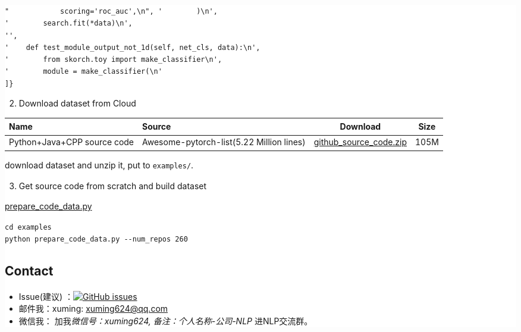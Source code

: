 ```shell
"            scoring='roc_auc',\n", '        )\n', 
'        search.fit(*data)\n', 
'', 
'    def test_module_output_not_1d(self, net_cls, data):\n', 
'        from skorch.toy import make_classifier\n', 
'        module = make_classifier(\n'
]}
```

2. Download dataset from Cloud

| Name | Source | Download | Size |
| :------- | :--------- | :---------: | :---------: |
| Python+Java+CPP source code | Awesome-pytorch-list(5.22 Million lines) | [github_source_code.zip](https://github.com/shibing624/CodeAssist/releases/download/0.0.4/source_code.zip) | 105M |

download dataset and unzip it, put to `examples/`.

3. Get source code from scratch and build dataset

[prepare_code_data.py](https://github.com/shibing624/CodeAssist/blob/main/examples/prepare_code_data.py)

```shell
cd examples
python prepare_code_data.py --num_repos 260
```


## Contact

- Issue(建议)
  ：[![GitHub issues](https://img.shields.io/github/issues/shibing624/CodeAssist.svg)](https://github.com/shibing624/CodeAssist/issues)
- 邮件我：xuming: xuming624@qq.com
- 微信我： 加我*微信号：xuming624, 备注：个人名称-公司-NLP* 进NLP交流群。
